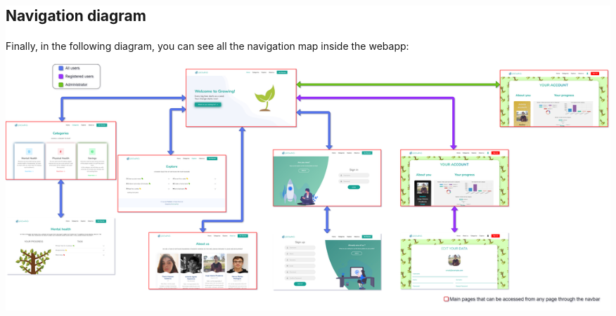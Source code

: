 
## Navigation diagram
Finally, in the following diagram, you can see all the navigation map inside the webapp:

<img src="Stage 1 images/navigationDiagram.png">
